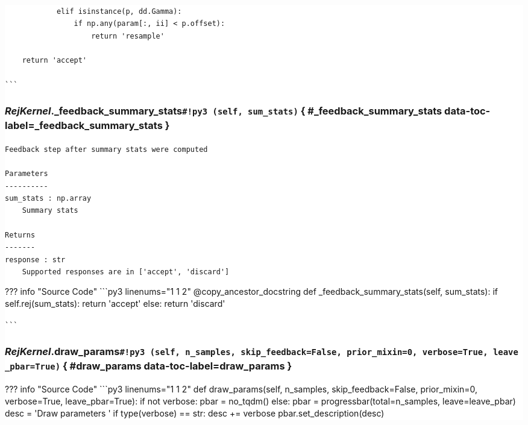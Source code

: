 	            elif isinstance(p, dd.Gamma):
	                if np.any(param[:, ii] < p.offset):
	                    return 'resample'
	
	    return 'accept'
	
	```
### *RejKernel*.**\_feedback\_summary\_stats**`#!py3 (self, sum_stats)` { #\_feedback\_summary\_stats data-toc-label=\_feedback\_summary\_stats }


```
Feedback step after summary stats were computed

Parameters
----------
sum_stats : np.array
    Summary stats

Returns
-------
response : str
    Supported responses are in ['accept', 'discard']
```


??? info "Source Code" 
	```py3 linenums="1 1 2" 
	@copy_ancestor_docstring
	def _feedback_summary_stats(self, sum_stats):
	    if self.rej(sum_stats):
	        return 'accept'
	    else: 
	        return 'discard'
	
	```
### *RejKernel*.**draw\_params**`#!py3 (self, n_samples, skip_feedback=False, prior_mixin=0, verbose=True, leave_pbar=True)` { #draw\_params data-toc-label=draw\_params }



??? info "Source Code" 
	```py3 linenums="1 1 2" 
	def draw_params(self, n_samples, skip_feedback=False, prior_mixin=0, verbose=True, leave_pbar=True):
	    if not verbose:
	        pbar = no_tqdm()
	    else:
	        pbar = progressbar(total=n_samples, leave=leave_pbar)
	        desc = 'Draw parameters '
	        if type(verbose) == str:
	            desc += verbose
	        pbar.set_description(desc)
	